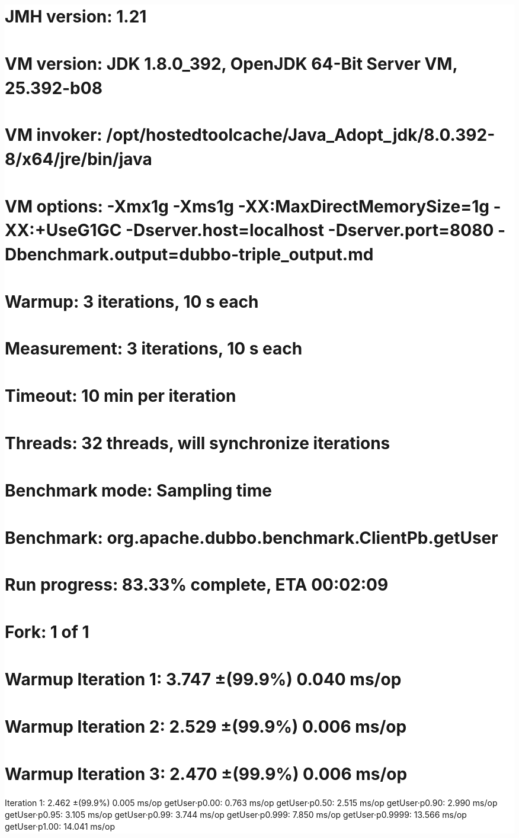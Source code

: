
# JMH version: 1.21
# VM version: JDK 1.8.0_392, OpenJDK 64-Bit Server VM, 25.392-b08
# VM invoker: /opt/hostedtoolcache/Java_Adopt_jdk/8.0.392-8/x64/jre/bin/java
# VM options: -Xmx1g -Xms1g -XX:MaxDirectMemorySize=1g -XX:+UseG1GC -Dserver.host=localhost -Dserver.port=8080 -Dbenchmark.output=dubbo-triple_output.md
# Warmup: 3 iterations, 10 s each
# Measurement: 3 iterations, 10 s each
# Timeout: 10 min per iteration
# Threads: 32 threads, will synchronize iterations
# Benchmark mode: Sampling time
# Benchmark: org.apache.dubbo.benchmark.ClientPb.getUser

# Run progress: 83.33% complete, ETA 00:02:09
# Fork: 1 of 1
# Warmup Iteration   1: 3.747 ±(99.9%) 0.040 ms/op
# Warmup Iteration   2: 2.529 ±(99.9%) 0.006 ms/op
# Warmup Iteration   3: 2.470 ±(99.9%) 0.006 ms/op
Iteration   1: 2.462 ±(99.9%) 0.005 ms/op
                 getUser·p0.00:   0.763 ms/op
                 getUser·p0.50:   2.515 ms/op
                 getUser·p0.90:   2.990 ms/op
                 getUser·p0.95:   3.105 ms/op
                 getUser·p0.99:   3.744 ms/op
                 getUser·p0.999:  7.850 ms/op
                 getUser·p0.9999: 13.566 ms/op
                 getUser·p1.00:   14.041 ms/op
